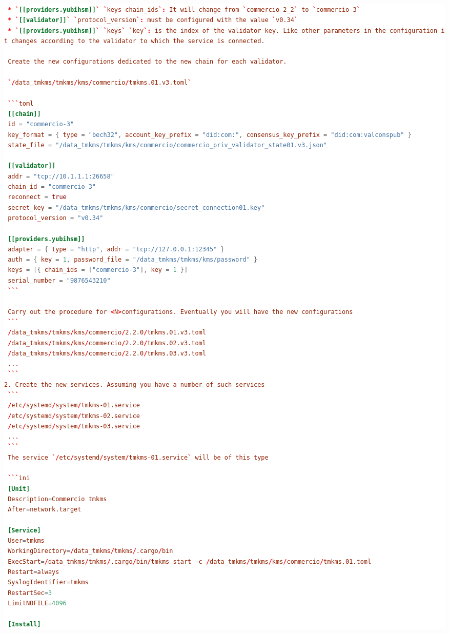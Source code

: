    ```toml
    * `[[providers.yubihsm]]` `keys chain_ids`: It will change from `commercio-2_2` to `commercio-3`
    * `[[validator]]` `protocol_version`: must be configured with the value `v0.34`
    * `[[providers.yubihsm]]` `keys` `key`: is the index of the validator key. Like other parameters in the configuration it changes according to the validator to which the service is connected.

    Create the new configurations dedicated to the new chain for each validator.
    
    `/data_tmkms/tmkms/kms/commercio/tmkms.01.v3.toml`

    ```toml
    [[chain]]
    id = "commercio-3"
    key_format = { type = "bech32", account_key_prefix = "did:com:", consensus_key_prefix = "did:com:valconspub" }
    state_file = "/data_tmkms/tmkms/kms/commercio/commercio_priv_validator_state01.v3.json"

    [[validator]]
    addr = "tcp://10.1.1.1:26658"
    chain_id = "commercio-3"
    reconnect = true
    secret_key = "/data_tmkms/tmkms/kms/commercio/secret_connection01.key"
    protocol_version = "v0.34"

    [[providers.yubihsm]]
    adapter = { type = "http", addr = "tcp://127.0.0.1:12345" }
    auth = { key = 1, password_file = "/data_tmkms/tmkms/kms/password" }
    keys = [{ chain_ids = ["commercio-3"], key = 1 }] 
    serial_number = "9876543210"
    ```

    Carry out the procedure for <N>configurations. Eventually you will have the new configurations
    ```
    /data_tmkms/tmkms/kms/commercio/2.2.0/tmkms.01.v3.toml
    /data_tmkms/tmkms/kms/commercio/2.2.0/tmkms.02.v3.toml
    /data_tmkms/tmkms/kms/commercio/2.2.0/tmkms.03.v3.toml
    ...
    ```
2. Create the new services. Assuming you have a number of such services
    ```
    /etc/systemd/system/tmkms-01.service
    /etc/systemd/system/tmkms-02.service
    /etc/systemd/system/tmkms-03.service
    ...
    ```
    The service `/etc/systemd/system/tmkms-01.service` will be of this type

    ```ini
    [Unit]
    Description=Commercio tmkms
    After=network.target

    [Service]
    User=tmkms
    WorkingDirectory=/data_tmkms/tmkms/.cargo/bin
    ExecStart=/data_tmkms/tmkms/.cargo/bin/tmkms start -c /data_tmkms/tmkms/kms/commercio/tmkms.01.toml
    Restart=always
    SyslogIdentifier=tmkms
    RestartSec=3
    LimitNOFILE=4096

    [Install]
   ```